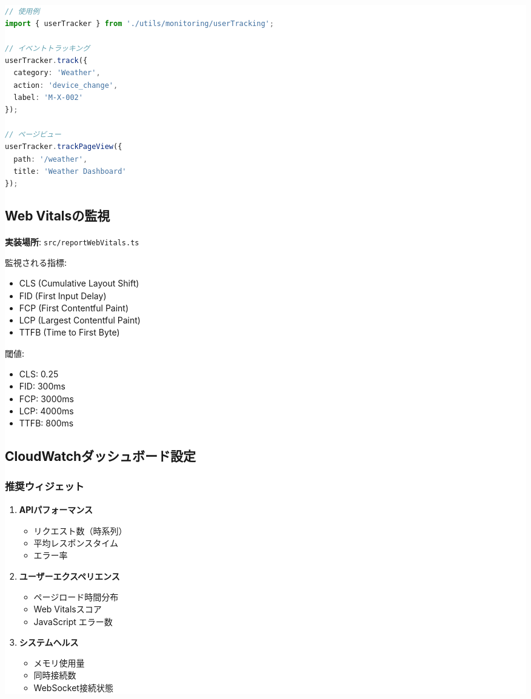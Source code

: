 ```typescript
// 使用例
import { userTracker } from './utils/monitoring/userTracking';

// イベントトラッキング
userTracker.track({
  category: 'Weather',
  action: 'device_change',
  label: 'M-X-002'
});

// ページビュー
userTracker.trackPageView({
  path: '/weather',
  title: 'Weather Dashboard'
});
```

## Web Vitalsの監視

**実装場所**: `src/reportWebVitals.ts`

監視される指標:
- CLS (Cumulative Layout Shift)
- FID (First Input Delay)
- FCP (First Contentful Paint)
- LCP (Largest Contentful Paint)
- TTFB (Time to First Byte)

閾値:
- CLS: 0.25
- FID: 300ms
- FCP: 3000ms
- LCP: 4000ms
- TTFB: 800ms

## CloudWatchダッシュボード設定

### 推奨ウィジェット

1. **APIパフォーマンス**
   - リクエスト数（時系列）
   - 平均レスポンスタイム
   - エラー率

2. **ユーザーエクスペリエンス**
   - ページロード時間分布
   - Web Vitalsスコア
   - JavaScript エラー数

3. **システムヘルス**
   - メモリ使用量
   - 同時接続数
   - WebSocket接続状態
